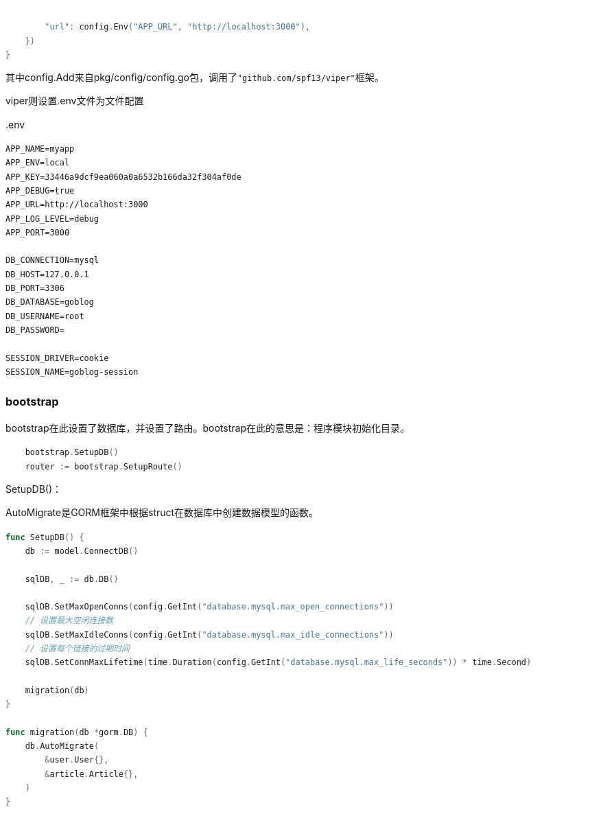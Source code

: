 ```go

		"url": config.Env("APP_URL", "http://localhost:3000"),
	})
}
```

其中config.Add来自pkg/config/config.go包，调用了`"github.com/spf13/viper"`框架。

viper则设置.env文件为文件配置

.env

```
APP_NAME=myapp
APP_ENV=local
APP_KEY=33446a9dcf9ea060a0a6532b166da32f304af0de
APP_DEBUG=true
APP_URL=http://localhost:3000
APP_LOG_LEVEL=debug
APP_PORT=3000

DB_CONNECTION=mysql
DB_HOST=127.0.0.1
DB_PORT=3306
DB_DATABASE=goblog
DB_USERNAME=root
DB_PASSWORD=

SESSION_DRIVER=cookie
SESSION_NAME=goblog-session
```

### bootstrap

bootstrap在此设置了数据库，并设置了路由。bootstrap在此的意思是：程序模块初始化目录。

```go
	bootstrap.SetupDB()
	router := bootstrap.SetupRoute()
```

SetupDB()：

AutoMigrate是GORM框架中根据struct在数据库中创建数据模型的函数。

```go
func SetupDB() {
	db := model.ConnectDB()

	sqlDB, _ := db.DB()

	sqlDB.SetMaxOpenConns(config.GetInt("database.mysql.max_open_connections"))
	// 设置最大空闲连接数
	sqlDB.SetMaxIdleConns(config.GetInt("database.mysql.max_idle_connections"))
	// 设置每个链接的过期时间
	sqlDB.SetConnMaxLifetime(time.Duration(config.GetInt("database.mysql.max_life_seconds")) * time.Second)

	migration(db)
}

func migration(db *gorm.DB) {
	db.AutoMigrate(
		&user.User{},
		&article.Article{},
	)
}
```